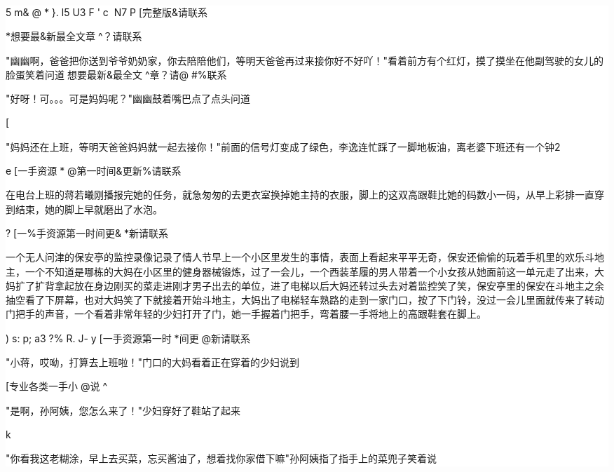 
5 m& @ * }. l5 U3 F ' c  N7 P [完整版&请联系



  *想要最&新最全文章 ^？请联系



"幽幽啊，爸爸把你送到爷爷奶奶家，你去陪陪他们，等明天爸爸再过来接你好不好吖！"看着前方有个红灯，摸了摸坐在他副驾驶的女儿的脸蛋笑着问道 想要最新&最全文 ^章？请@ #%联系







"好呀！可。。。可是妈妈呢？"幽幽鼓着嘴巴点了点头问道





 [



"妈妈还在上班，等明天爸爸妈妈就一起去接你！"前面的信号灯变成了绿色，李逸连忙踩了一脚地板油，离老婆下班还有一个钟2



e [一手资源 * @第一时间&更新%请联系





在电台上班的蒋若曦刚播报完她的任务，就急匆匆的去更衣室换掉她主持的衣服，脚上的这双高跟鞋比她的码数小一码，从早上彩排一直穿到结束，她的脚上早就磨出了水泡。





? [一%手资源第一时间更& *新请联系



一个无人问津的保安亭的监控录像记录了情人节早上一个小区里发生的事情，表面上看起来平平无奇，保安还偷偷的玩着手机里的欢乐斗地主，一个不知道是哪栋的大妈在小区里的健身器械锻炼，过了一会儿，一个西装革履的男人带着一个小女孩从她面前这一单元走了出来，大妈扩了扩背拿起放在身边刚买的菜走进刚才男子出去的单位，进了电梯以后大妈还转过头去对着监控笑了笑，保安亭里的保安在斗地主之余抽空看了下屏幕，也对大妈笑了下就接着开始斗地主，大妈出了电梯轻车熟路的走到一家门口，按了下门铃，没过一会儿里面就传来了转动门把手的声音，一个看着非常年轻的少妇打开了门，她一手握着门把手，弯着腰一手将地上的高跟鞋套在脚上。





) s: p; a3 ?% R. J- y [一手资源第一时 *间更 @新请联系



"小蒋，哎呦，打算去上班啦！"门口的大妈看着正在穿着的少妇说到



 [专业各类一手小 @说 ^



"是啊，孙阿姨，您怎么来了！"少妇穿好了鞋站了起来

k





"你看我这老糊涂，早上去买菜，忘买酱油了，想着找你家借下嘛"孙阿姨指了指手上的菜兜子笑着说

